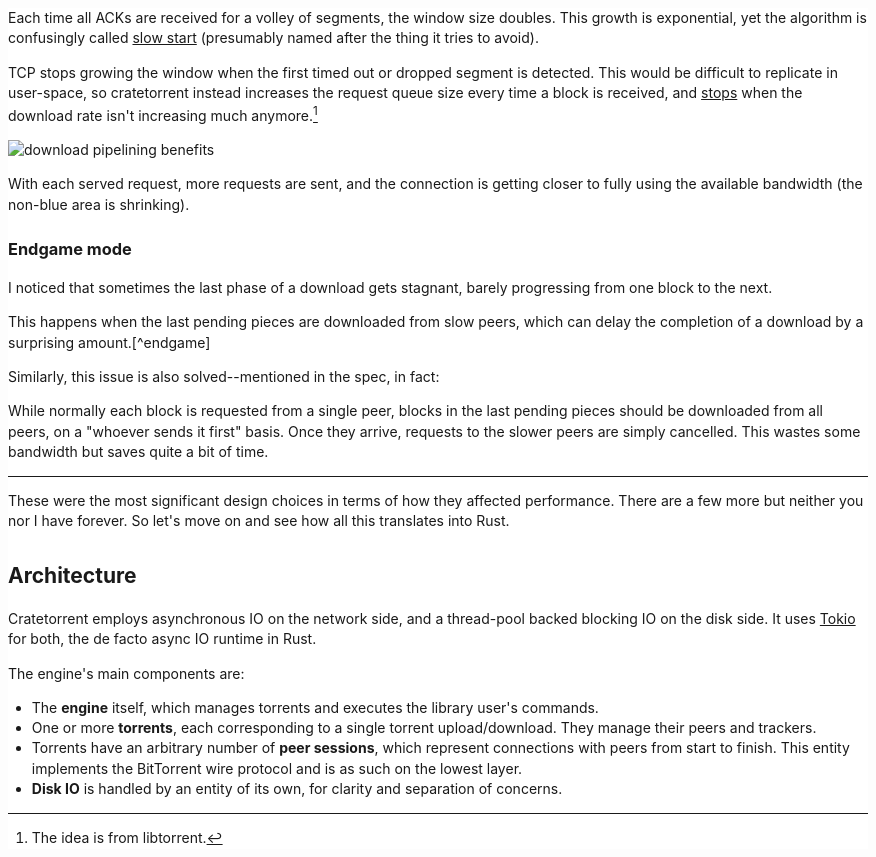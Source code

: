 Each time all ACKs are received for a volley of segments, the window size
doubles. This growth is exponential, yet the algorithm is confusingly called
[slow start](https://en.wikipedia.org/wiki/TCP_congestion_control#Slow_start)
(presumably named after the thing it tries to avoid).

TCP stops growing the window when the first timed out or dropped segment is
detected. This would be difficult to replicate in user-space, so cratetorrent
instead increases the request queue size every time a block is received, and
[stops](https://github.com/mandreyel/cratetorrent/blob/master/cratetorrent/src/peer/state.rs#L300-L316)
when the download rate isn't increasing much anymore.[^slow_start]

![download pipelining benefits](/images/cratetorrent-slow-start.svg)

With each served request, more requests are sent, and the connection is getting
closer to fully using the available bandwidth (the non-blue area is shrinking).

### Endgame mode

I noticed that sometimes the last phase of a download gets stagnant, barely
progressing from one block to the next.

This happens when the last pending pieces are downloaded from slow peers, which
can delay the completion of a download by a surprising amount.[^endgame]

Similarly, this issue is also solved--mentioned in the spec, in fact:

While normally each block is requested from a single peer, blocks in the last
pending pieces should be downloaded from all peers, on a "whoever sends it
first" basis. Once they arrive, requests to the slower peers are simply
cancelled. This wastes some bandwidth but saves quite a bit of time.

---

These were the most significant design choices in terms of how they affected
performance. There are a few more but neither you nor I have forever. So let's
move on and see how all this translates into Rust.

## Architecture

Cratetorrent employs asynchronous IO on the network side, and a thread-pool
backed blocking IO on the disk side. It uses
[Tokio](https://github.com/tokio-rs/tokio) for both, the de facto async IO
runtime in Rust.

The engine's main components are:

- The **engine** itself, which manages torrents and executes the library user's
  commands.
- One or more **torrents**, each corresponding to a single torrent
  upload/download. They manage their peers and trackers.
- Torrents have an arbitrary number of **peer sessions**, which represent
  connections with peers from start to finish. This entity implements the
  BitTorrent wire protocol and is as such on the lowest layer.
- **Disk IO** is handled by an entity of its own, for clarity and separation of
  concerns.


[^slow_start]: The idea is from libtorrent.